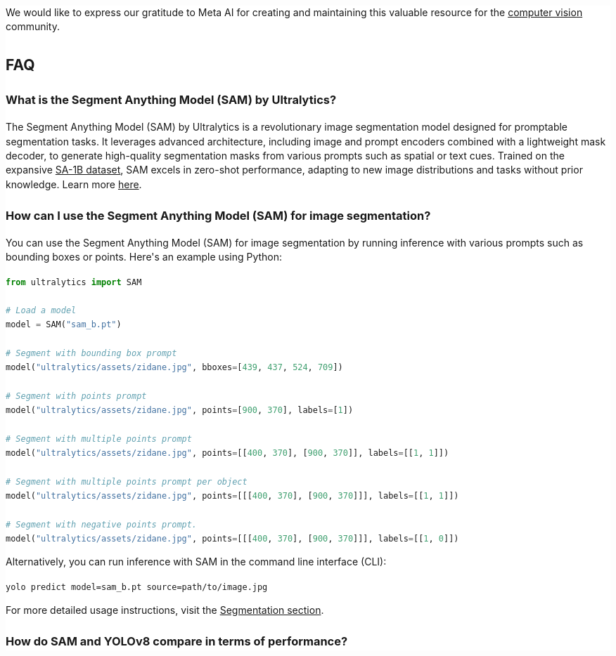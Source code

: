 We would like to express our gratitude to Meta AI for creating and maintaining this valuable resource for the [computer vision](https://www.ultralytics.com/glossary/computer-vision-cv) community.

## FAQ

### What is the Segment Anything Model (SAM) by Ultralytics?

The Segment Anything Model (SAM) by Ultralytics is a revolutionary image segmentation model designed for promptable segmentation tasks. It leverages advanced architecture, including image and prompt encoders combined with a lightweight mask decoder, to generate high-quality segmentation masks from various prompts such as spatial or text cues. Trained on the expansive [SA-1B dataset](https://ai.facebook.com/datasets/segment-anything/), SAM excels in zero-shot performance, adapting to new image distributions and tasks without prior knowledge. Learn more [here](#introduction-to-sam-the-segment-anything-model).

### How can I use the Segment Anything Model (SAM) for image segmentation?

You can use the Segment Anything Model (SAM) for image segmentation by running inference with various prompts such as bounding boxes or points. Here's an example using Python:

```python
from ultralytics import SAM

# Load a model
model = SAM("sam_b.pt")

# Segment with bounding box prompt
model("ultralytics/assets/zidane.jpg", bboxes=[439, 437, 524, 709])

# Segment with points prompt
model("ultralytics/assets/zidane.jpg", points=[900, 370], labels=[1])

# Segment with multiple points prompt
model("ultralytics/assets/zidane.jpg", points=[[400, 370], [900, 370]], labels=[[1, 1]])

# Segment with multiple points prompt per object
model("ultralytics/assets/zidane.jpg", points=[[[400, 370], [900, 370]]], labels=[[1, 1]])

# Segment with negative points prompt.
model("ultralytics/assets/zidane.jpg", points=[[[400, 370], [900, 370]]], labels=[[1, 0]])
```

Alternatively, you can run inference with SAM in the command line interface (CLI):

```bash
yolo predict model=sam_b.pt source=path/to/image.jpg
```

For more detailed usage instructions, visit the [Segmentation section](#sam-prediction-example).

### How do SAM and YOLOv8 compare in terms of performance?
